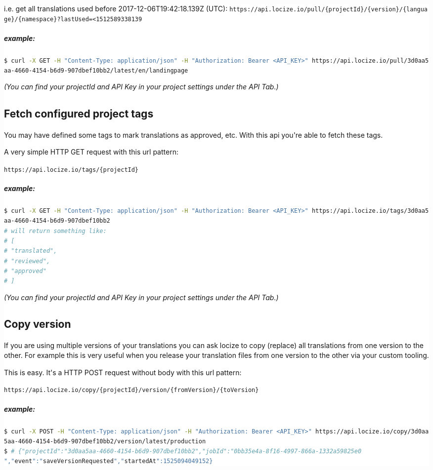 i.e. get all translations used before 2017-12-06T19:42:18.139Z (UTC): `https://api.locize.io/pull/{projectId}/{version}/{language}/{namespace}?lastUsed=<1512589338139`




##### example:

```bash
$ curl -X GET -H "Content-Type: application/json" -H "Authorization: Bearer <API_KEY>" https://api.locize.io/pull/3d0aa5aa-4660-4154-b6d9-907dbef10bb2/latest/en/landingpage
```

*(You can find your projectId and API Key in your project settings under the API Tab.)*






## Fetch configured project tags 

You may have defined some tags to mark translations as approved, etc. With this api you're able to fetch these tags.

A very simple HTTP GET request with this url pattern:

`https://api.locize.io/tags/{projectId}`

##### example:

```bash
$ curl -X GET -H "Content-Type: application/json" -H "Authorization: Bearer <API_KEY>" https://api.locize.io/tags/3d0aa5aa-4660-4154-b6d9-907dbef10bb2
# will return something like:
# [
# "translated",
# "reviewed",
# "approved"
# ]
```

*(You can find your projectId and API Key in your project settings under the API Tab.)*




## Copy version

If you are using multiple versions of your translations you can ask locize to copy (replace) all translations from one version to the other.
For example this is very useful when you release your translation files from one version to the other via your custom tooling.

This is easy. It's a HTTP POST request without body with this url pattern:

`https://api.locize.io/copy/{projectId}/version/{fromVersion}/{toVersion}`

##### example:

```bash
$ curl -X POST -H "Content-Type: application/json" -H "Authorization: Bearer <API_KEY>" https://api.locize.io/copy/3d0aa5aa-4660-4154-b6d9-907dbef10bb2/version/latest/production
$ # {"projectId":"3d0aa5aa-4660-4154-b6d9-907dbef10bb2","jobId":"0bb35e4a-8f16-4997-866a-1332a59825e0
","event":"saveVersionRequested","startedAt":1525094049152}

```
